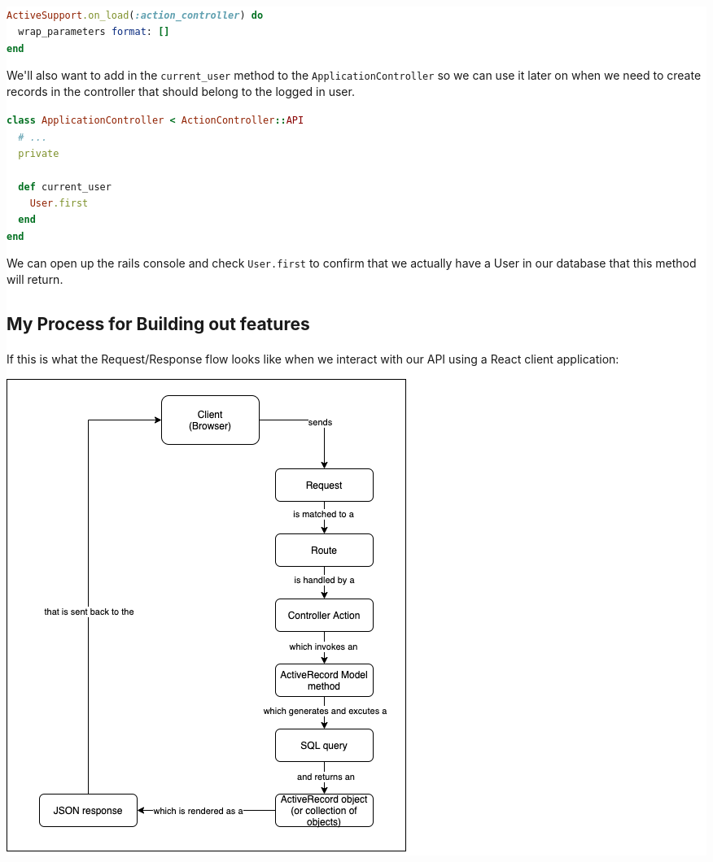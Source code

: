 ```rb
ActiveSupport.on_load(:action_controller) do
  wrap_parameters format: []
end
```

We'll also want to add in the `current_user` method to the `ApplicationController` so we can use it later on when we need to create records in the controller that should belong to the logged in user.

```rb
class ApplicationController < ActionController::API
  # ...
  private

  def current_user
    User.first
  end
end
```

We can open up the rails console and check `User.first` to confirm that we actually have a User in our database that this method will return.

## My Process for Building out features
If this is what the Request/Response flow looks like when we interact with our API using a React client application:

![MVC Flow](./diagrams/mvc-flow.png)
